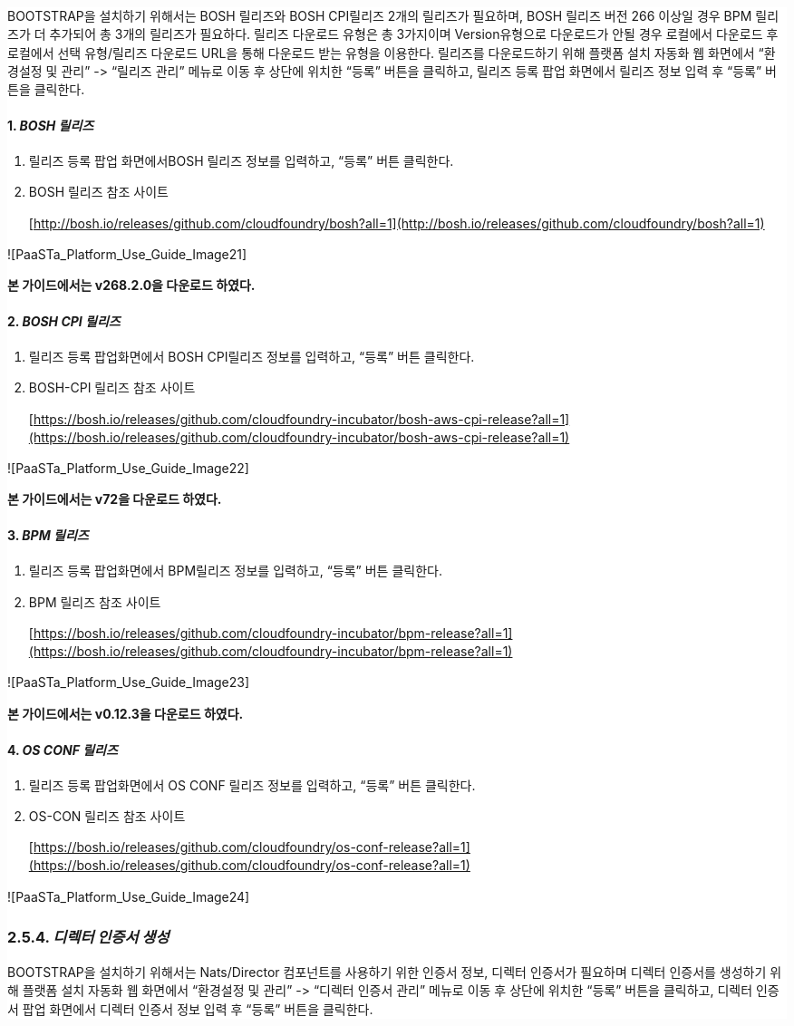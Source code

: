 BOOTSTRAP을 설치하기 위해서는 BOSH 릴리즈와 BOSH CPI릴리즈 2개의 릴리즈가 필요하며, BOSH 릴리즈 버전 266 이상일 경우 BPM 릴리즈가 더 추가되어 총 3개의 릴리즈가 필요하다.
릴리즈 다운로드 유형은 총 3가지이며 Version유형으로 다운로드가 안될 경우 로컬에서 다운로드 후 로컬에서 선택 유형/릴리즈 다운로드 URL을 통해 다운로드 받는 유형을 이용한다.
릴리즈를 다운로드하기 위해 플랫폼 설치 자동화 웹 화면에서 “환경설정 및 관리” -> “릴리즈 관리” 메뉴로 이동 후 상단에 위치한 “등록” 버튼을 클릭하고, 릴리즈 등록 팝업 화면에서 릴리즈 정보 입력 후 “등록” 버튼을 클릭한다.

#### 1. *BOSH 릴리즈*

1.	릴리즈 등록 팝업 화면에서BOSH 릴리즈 정보를 입력하고, “등록” 버튼 클릭한다.
2.	BOSH 릴리즈 참조 사이트

    [http://bosh.io/releases/github.com/cloudfoundry/bosh?all=1](http://bosh.io/releases/github.com/cloudfoundry/bosh?all=1)

![PaaSTa_Platform_Use_Guide_Image21]

**본 가이드에서는 v268.2.0을 다운로드 하였다.**

#### 2. *BOSH CPI 릴리즈*

1.	릴리즈 등록 팝업화면에서 BOSH CPI릴리즈 정보를 입력하고, “등록” 버튼 클릭한다.
2.	BOSH-CPI 릴리즈 참조 사이트 

    [https://bosh.io/releases/github.com/cloudfoundry-incubator/bosh-aws-cpi-release?all=1](https://bosh.io/releases/github.com/cloudfoundry-incubator/bosh-aws-cpi-release?all=1)

![PaaSTa_Platform_Use_Guide_Image22]

**본 가이드에서는 v72을 다운로드 하였다.**

#### 3. *BPM 릴리즈*

1.	릴리즈 등록 팝업화면에서 BPM릴리즈 정보를 입력하고, “등록” 버튼 클릭한다.
2.	BPM 릴리즈 참조 사이트 

    [https://bosh.io/releases/github.com/cloudfoundry-incubator/bpm-release?all=1](https://bosh.io/releases/github.com/cloudfoundry-incubator/bpm-release?all=1)

![PaaSTa_Platform_Use_Guide_Image23]

**본 가이드에서는 v0.12.3을 다운로드 하였다.**

#### 4. *OS CONF 릴리즈*

1. 릴리즈 등록 팝업화면에서 OS CONF 릴리즈 정보를 입력하고, “등록” 버튼 클릭한다.
2. OS-CON 릴리즈 참조 사이트

	[https://bosh.io/releases/github.com/cloudfoundry/os-conf-release?all=1](https://bosh.io/releases/github.com/cloudfoundry/os-conf-release?all=1)

![PaaSTa_Platform_Use_Guide_Image24]

### 2.5.4. *디렉터 인증서 생성*

BOOTSTRAP을 설치하기 위해서는 Nats/Director 컴포넌트를 사용하기 위한 인증서 정보, 디렉터 인증서가 필요하며 디렉터 인증서를 생성하기 위해 플랫폼 설치 자동화 웹 화면에서 “환경설정 및 관리” -> “디렉터 인증서 관리” 메뉴로 이동 후 상단에 위치한 “등록” 버튼을 클릭하고, 디렉터 인증서 팝업 화면에서 디렉터 인증서 정보 입력 후 “등록” 버튼을 클릭한다.
